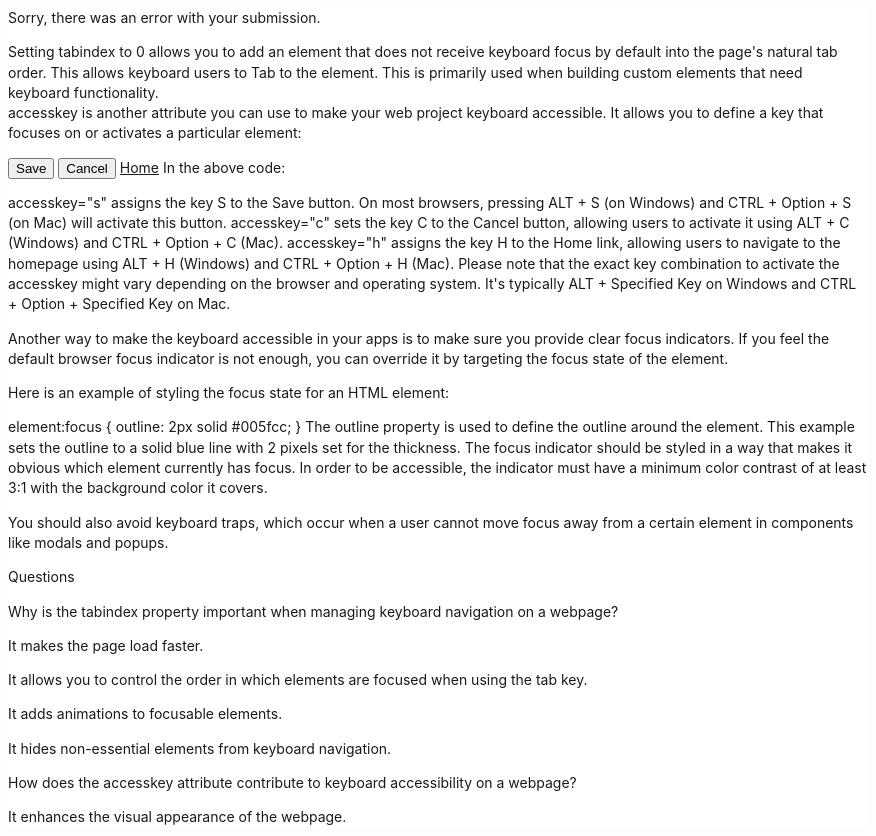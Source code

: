<p tabindex="-1">Sorry, there was an error with your submission.</p>
Setting tabindex to 0 allows you to add an element that does not receive keyboard focus by default into the page's natural tab order. This allows keyboard users to Tab to the element. This is primarily used when building custom elements that need keyboard functionality.

<div role="combobox" tabindex="0">
accesskey is another attribute you can use to make your web project keyboard accessible. It allows you to define a key that focuses on or activates a particular element:

<button accesskey="s">Save</button>
<button accesskey="c">Cancel</button>
<a href="index.html" accesskey="h">Home</a>
In the above code:

accesskey="s" assigns the key S to the Save button. On most browsers, pressing ALT + S (on Windows) and CTRL + Option + S (on Mac) will activate this button.
accesskey="c" sets the key C to the Cancel button, allowing users to activate it using ALT + C (Windows) and CTRL + Option + C (Mac).
accesskey="h" assigns the key H to the Home link, allowing users to navigate to the homepage using ALT + H (Windows) and CTRL + Option + H (Mac).
Please note that the exact key combination to activate the accesskey might vary depending on the browser and operating system. It's typically ALT + Specified Key on Windows and CTRL + Option + Specified Key on Mac.

Another way to make the keyboard accessible in your apps is to make sure you provide clear focus indicators. If you feel the default browser focus indicator is not enough, you can override it by targeting the focus state of the element.

Here is an example of styling the focus state for an HTML element:

element:focus {
  outline: 2px solid #005fcc;
}
The outline property is used to define the outline around the element. This example sets the outline to a solid blue line with 2 pixels set for the thickness. The focus indicator should be styled in a way that makes it obvious which element currently has focus. In order to be accessible, the indicator must have a minimum color contrast of at least 3:1 with the background color it covers.

You should also avoid keyboard traps, which occur when a user cannot move focus away from a certain element in components like modals and popups.

Questions

Why is the tabindex property important when managing keyboard navigation on a webpage?


It makes the page load faster.

It allows you to control the order in which elements are focused when using the tab key.

It adds animations to focusable elements.

It hides non-essential elements from keyboard navigation.

How does the accesskey attribute contribute to keyboard accessibility on a webpage?


It enhances the visual appearance of the webpage.
